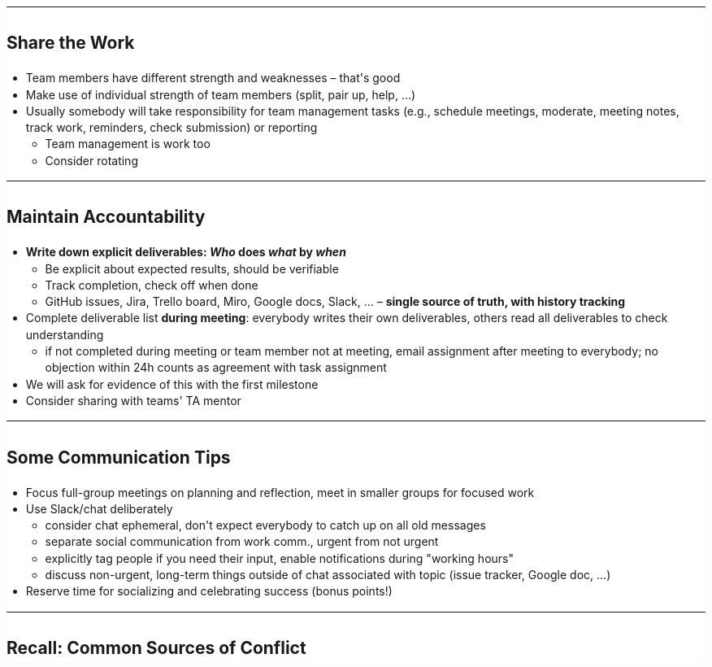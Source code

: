 ----
## Share the Work

* Team members have different strength and weaknesses – that's good
* Make use of individual strength of team members (split, pair up, help, ...)
* Usually somebody will take responsibility for team management tasks (e.g., schedule meetings, moderate, meeting notes, track work, reminders, check submission) or reporting
  * Team management is work too
  * Consider rotating



----
## Maintain Accountability

<div class="smallish">
 
* **Write down explicit deliverables: *Who* does *what* by *when***
    - Be explicit about expected results, should be verifiable 
    - Track completion, check off when done
    - GitHub issues, Jira, Trello board, Miro, Google docs, Slack, ... – **single source of truth, with history tracking**
* Complete deliverable list **during meeting**: everybody writes their own deliverables, others read all deliverables to check understanding
    - if not completed during meeting or team member not at meeting, email assignment after meeting to everybody; no objection within 24h counts as agreement with task assignment
* We will ask for evidence of this with the first milestone
* Consider sharing with teams' TA mentor

</div>

----
## Some Communication Tips

<div class="smallish">

* Focus full-group meetings on planning and reflection, meet in smaller groups for focused work
* Use Slack/chat deliberately
    - consider chat ephemeral, don't expect everybody to catch up on all old messages
    - separate social communication from work comm., urgent from not urgent
    - explicitly tag people if you need their input, enable notifications during "working hours"
    - discuss non-urgent, long-term things outside of chat associated with topic (issue tracker, Google doc, ...)
* Reserve time for socializing and celebrating success (bonus points!)

</div>



----
## Recall: Common Sources of Conflict

<div class="smallish">
